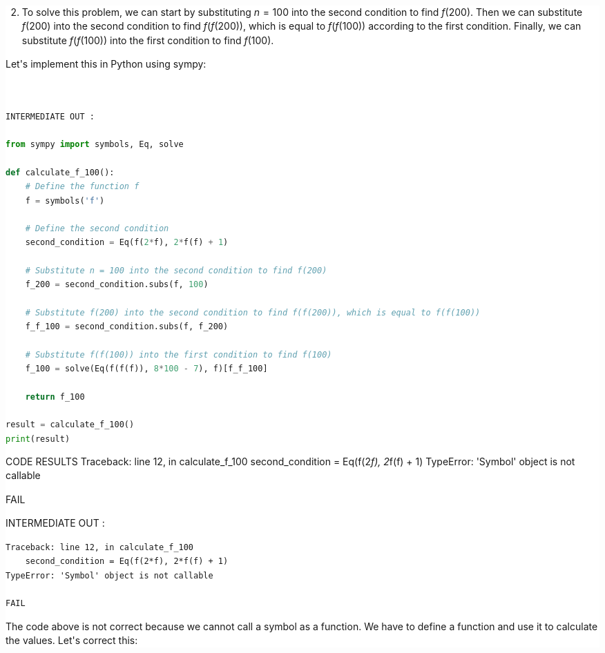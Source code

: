 2. To solve this problem, we can start by substituting $n=100$ into the second condition to find $f(200)$. Then we can substitute $f(200)$ into the second condition to find $f(f(200))$, which is equal to $f(f(100))$ according to the first condition. Finally, we can substitute $f(f(100))$ into the first condition to find $f(100)$.

Let's implement this in Python using sympy:

```python


INTERMEDIATE OUT :

from sympy import symbols, Eq, solve

def calculate_f_100():
    # Define the function f
    f = symbols('f')

    # Define the second condition
    second_condition = Eq(f(2*f), 2*f(f) + 1)

    # Substitute n = 100 into the second condition to find f(200)
    f_200 = second_condition.subs(f, 100)

    # Substitute f(200) into the second condition to find f(f(200)), which is equal to f(f(100))
    f_f_100 = second_condition.subs(f, f_200)

    # Substitute f(f(100)) into the first condition to find f(100)
    f_100 = solve(Eq(f(f(f)), 8*100 - 7), f)[f_f_100]

    return f_100

result = calculate_f_100()
print(result)
```

CODE RESULTS Traceback: line 12, in calculate_f_100
    second_condition = Eq(f(2*f), 2*f(f) + 1)
TypeError: 'Symbol' object is not callable

FAIL


INTERMEDIATE OUT :
```output
Traceback: line 12, in calculate_f_100
    second_condition = Eq(f(2*f), 2*f(f) + 1)
TypeError: 'Symbol' object is not callable

FAIL

```

The code above is not correct because we cannot call a symbol as a function. We have to define a function and use it to calculate the values. Let's correct this:
